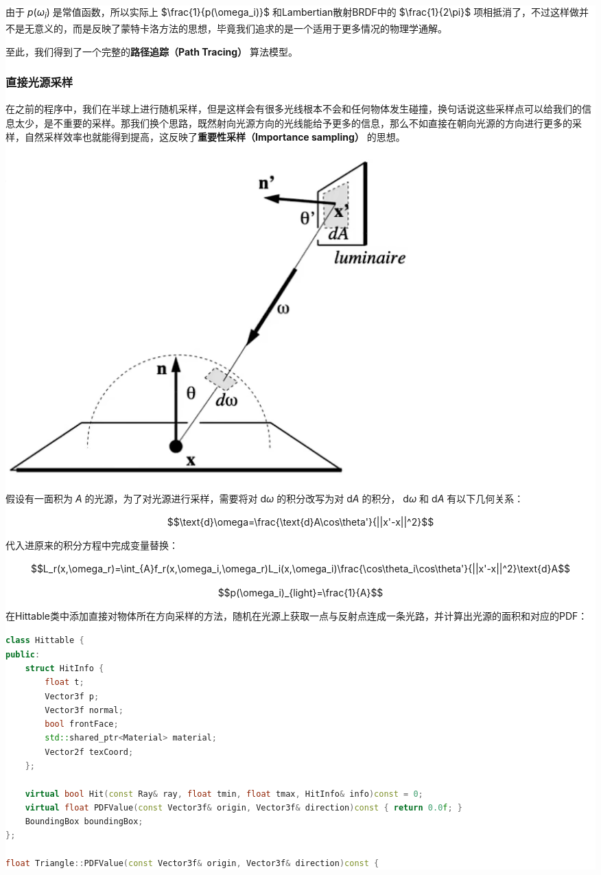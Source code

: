 由于 $p(\omega_i)$ 是常值函数，所以实际上 $\frac{1}{p(\omega_i)}$ 和Lambertian散射BRDF中的 $\frac{1}{2\pi}$ 项相抵消了，不过这样做并不是无意义的，而是反映了蒙特卡洛方法的思想，毕竟我们追求的是一个适用于更多情况的物理学通解。

至此，我们得到了一个完整的**路径追踪（Path Tracing）** 算法模型。

### 直接光源采样

在之前的程序中，我们在半球上进行随机采样，但是这样会有很多光线根本不会和任何物体发生碰撞，换句话说这些采样点可以给我们的信息太少，是不重要的采样。那我们换个思路，既然射向光源方向的光线能给予更多的信息，那么不如直接在朝向光源的方向进行更多的采样，自然采样效率也就能得到提高，这反映了**重要性采样（Importance sampling）** 的思想。

![对光源采样（图片来自GAMES101）](/images/articles/renderer05/image_3.png)

假设有一面积为 $A$ 的光源，为了对光源进行采样，需要将对 $\text{d}\omega$ 的积分改写为对 $\text{d}A$ 的积分， $\text{d}\omega$ 和 $\text{d}A$ 有以下几何关系： 

$$\text{d}\omega=\frac{\text{d}A\cos\theta'}{||x'-x||^2}$$

代入进原来的积分方程中完成变量替换：

$$L_r(x,\omega_r)=\int_{A}f_r(x,\omega_i,\omega_r)L_i(x,\omega_i)\frac{\cos\theta_i\cos\theta'}{||x'-x||^2}\text{d}A$$

$$p(\omega_i)_{light}=\frac{1}{A}$$

在Hittable类中添加直接对物体所在方向采样的方法，随机在光源上获取一点与反射点连成一条光路，并计算出光源的面积和对应的PDF：

```C++
class Hittable {
public:
	struct HitInfo {
		float t;
		Vector3f p;
		Vector3f normal;
		bool frontFace;
		std::shared_ptr<Material> material;
		Vector2f texCoord;
	};

	virtual bool Hit(const Ray& ray, float tmin, float tmax, HitInfo& info)const = 0;
	virtual float PDFValue(const Vector3f& origin, Vector3f& direction)const { return 0.0f; }
	BoundingBox boundingBox;
};

float Triangle::PDFValue(const Vector3f& origin, Vector3f& direction)const {
```